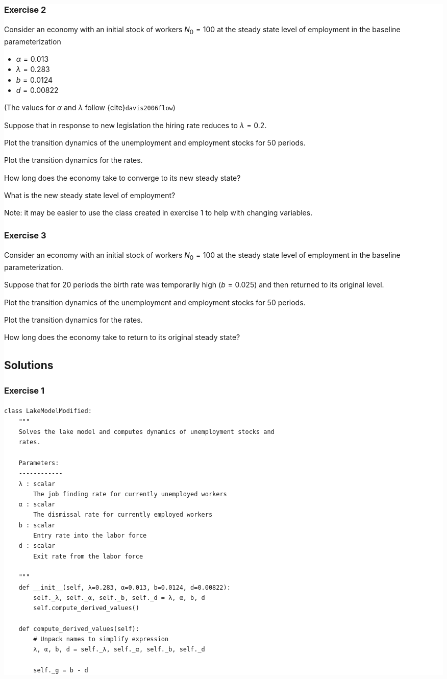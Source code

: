 ### Exercise 2

Consider an economy with an initial stock  of workers $N_0 = 100$ at the
steady state level of employment in the baseline parameterization

* $\alpha = 0.013$
* $\lambda = 0.283$
* $b = 0.0124$
* $d = 0.00822$

(The values for $\alpha$ and $\lambda$ follow {cite}`davis2006flow`)

Suppose that in response to new legislation the hiring rate reduces to $\lambda = 0.2$.

Plot the transition dynamics of the unemployment and employment stocks for 50 periods.

Plot the transition dynamics for the rates.

How long does the economy take to converge to its new steady state?

What is the new steady state level of employment?

Note: it may be easier to use the class created in exercise 1 to help with changing variables.

### Exercise 3

Consider an economy with an initial stock  of workers $N_0 = 100$ at the
steady state level of employment in the baseline parameterization.

Suppose that for 20 periods the birth rate was temporarily high ($b = 0.025$) and then returned to its original level.

Plot the transition dynamics of the unemployment and employment stocks for 50 periods.

Plot the transition dynamics for the rates.

How long does the economy take to return to its original steady state?

## Solutions

### Exercise 1

```{code-cell} python3
class LakeModelModified:
    """
    Solves the lake model and computes dynamics of unemployment stocks and
    rates.

    Parameters:
    ------------
    λ : scalar
        The job finding rate for currently unemployed workers
    α : scalar
        The dismissal rate for currently employed workers
    b : scalar
        Entry rate into the labor force
    d : scalar
        Exit rate from the labor force

    """
    def __init__(self, λ=0.283, α=0.013, b=0.0124, d=0.00822):
        self._λ, self._α, self._b, self._d = λ, α, b, d
        self.compute_derived_values()

    def compute_derived_values(self):
        # Unpack names to simplify expression
        λ, α, b, d = self._λ, self._α, self._b, self._d

        self._g = b - d
```